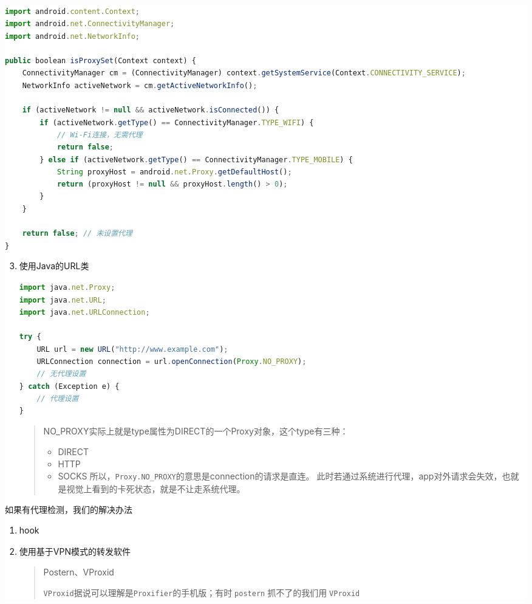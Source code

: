    ```js
   import android.content.Context;
   import android.net.ConnectivityManager;
   import android.net.NetworkInfo;
   
   public boolean isProxySet(Context context) {
       ConnectivityManager cm = (ConnectivityManager) context.getSystemService(Context.CONNECTIVITY_SERVICE);
       NetworkInfo activeNetwork = cm.getActiveNetworkInfo();
   
       if (activeNetwork != null && activeNetwork.isConnected()) {
           if (activeNetwork.getType() == ConnectivityManager.TYPE_WIFI) {
               // Wi-Fi连接，无需代理
               return false;
           } else if (activeNetwork.getType() == ConnectivityManager.TYPE_MOBILE) {
               String proxyHost = android.net.Proxy.getDefaultHost();
               return (proxyHost != null && proxyHost.length() > 0);
           }
       }
   
       return false; // 未设置代理
   }
   ```

3. 使用Java的URL类

   ```js
   import java.net.Proxy;
   import java.net.URL;
   import java.net.URLConnection;
   
   try {
       URL url = new URL("http://www.example.com");
       URLConnection connection = url.openConnection(Proxy.NO_PROXY);
       // 无代理设置
   } catch (Exception e) {
       // 代理设置
   }
   ```

   > NO_PROXY实际上就是type属性为DIRECT的一个Proxy对象，这个type有三种：
   >
   > - DIRECT
   > - HTTP
   > - SOCKS
   >   所以，`Proxy.NO_PROXY`的意思是connection的请求是直连。
   >   此时若通过系统进行代理，app对外请求会失效，也就是视觉上看到的卡死状态，就是不让走系统代理。

如果有代理检测，我们的解决办法

1. hook

2. 使用基于VPN模式的转发软件

   > Postern、VProxid
   >
   > `VProxid`据说可以理解是`Proxifier`的手机版；有时 `postern` 抓不了的我们用 `VProxid`

